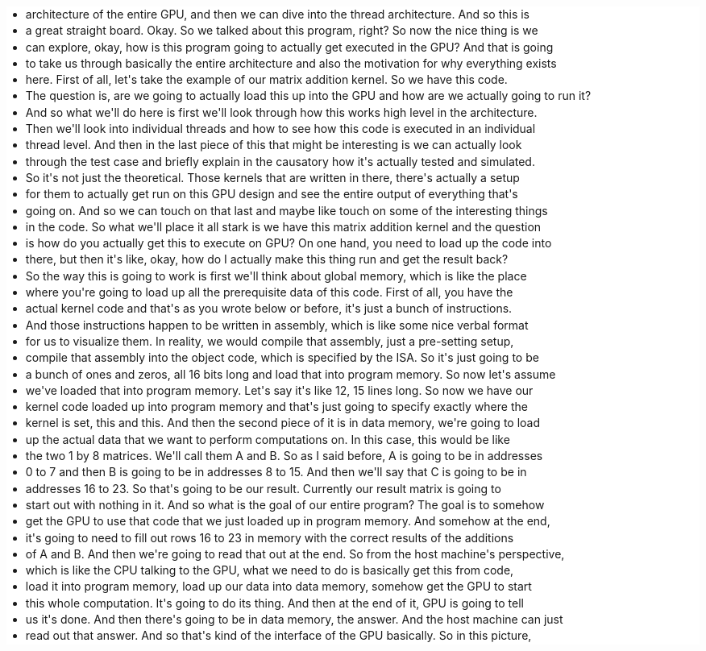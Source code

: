 *  architecture of the entire GPU, and then we can dive into the thread architecture. And so this is
*  a great straight board. Okay. So we talked about this program, right? So now the nice thing is we
*  can explore, okay, how is this program going to actually get executed in the GPU? And that is going
*  to take us through basically the entire architecture and also the motivation for why everything exists
*  here. First of all, let's take the example of our matrix addition kernel. So we have this code.
*  The question is, are we going to actually load this up into the GPU and how are we actually going to run it?
*  And so what we'll do here is first we'll look through how this works high level in the architecture.
*  Then we'll look into individual threads and how to see how this code is executed in an individual
*  thread level. And then in the last piece of this that might be interesting is we can actually look
*  through the test case and briefly explain in the causatory how it's actually tested and simulated.
*  So it's not just the theoretical. Those kernels that are written in there, there's actually a setup
*  for them to actually get run on this GPU design and see the entire output of everything that's
*  going on. And so we can touch on that last and maybe like touch on some of the interesting things
*  in the code. So what we'll place it all stark is we have this matrix addition kernel and the question
*  is how do you actually get this to execute on GPU? On one hand, you need to load up the code into
*  there, but then it's like, okay, how do I actually make this thing run and get the result back?
*  So the way this is going to work is first we'll think about global memory, which is like the place
*  where you're going to load up all the prerequisite data of this code. First of all, you have the
*  actual kernel code and that's as you wrote below or before, it's just a bunch of instructions.
*  And those instructions happen to be written in assembly, which is like some nice verbal format
*  for us to visualize them. In reality, we would compile that assembly, just a pre-setting setup,
*  compile that assembly into the object code, which is specified by the ISA. So it's just going to be
*  a bunch of ones and zeros, all 16 bits long and load that into program memory. So now let's assume
*  we've loaded that into program memory. Let's say it's like 12, 15 lines long. So now we have our
*  kernel code loaded up into program memory and that's just going to specify exactly where the
*  kernel is set, this and this. And then the second piece of it is in data memory, we're going to load
*  up the actual data that we want to perform computations on. In this case, this would be like
*  the two 1 by 8 matrices. We'll call them A and B. So as I said before, A is going to be in addresses
*  0 to 7 and then B is going to be in addresses 8 to 15. And then we'll say that C is going to be in
*  addresses 16 to 23. So that's going to be our result. Currently our result matrix is going to
*  start out with nothing in it. And so what is the goal of our entire program? The goal is to somehow
*  get the GPU to use that code that we just loaded up in program memory. And somehow at the end,
*  it's going to need to fill out rows 16 to 23 in memory with the correct results of the additions
*  of A and B. And then we're going to read that out at the end. So from the host machine's perspective,
*  which is like the CPU talking to the GPU, what we need to do is basically get this from code,
*  load it into program memory, load up our data into data memory, somehow get the GPU to start
*  this whole computation. It's going to do its thing. And then at the end of it, GPU is going to tell
*  us it's done. And then there's going to be in data memory, the answer. And the host machine can just
*  read out that answer. And so that's kind of the interface of the GPU basically. So in this picture,